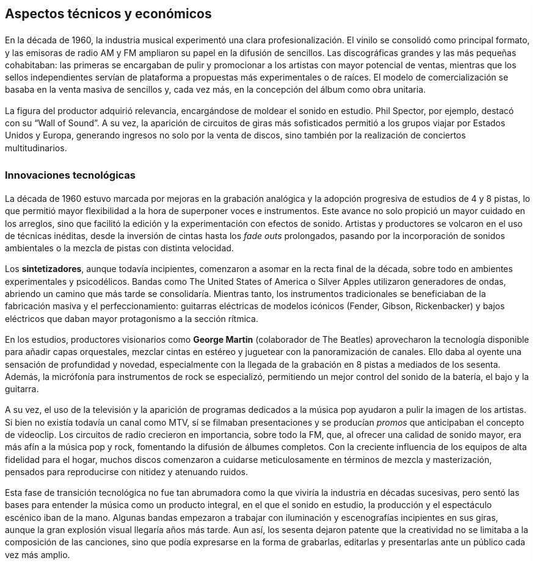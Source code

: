 ## Aspectos técnicos y económicos

En la década de 1960, la industria musical experimentó una clara profesionalización. El vinilo se consolidó como principal formato, y las emisoras de radio AM y FM ampliaron su papel en la difusión de sencillos. Las discográficas grandes y las más pequeñas cohabitaban: las primeras se encargaban de pulir y promocionar a los artistas con mayor potencial de ventas, mientras que los sellos independientes servían de plataforma a propuestas más experimentales o de raíces. El modelo de comercialización se basaba en la venta masiva de sencillos y, cada vez más, en la concepción del álbum como obra unitaria.

La figura del productor adquirió relevancia, encargándose de moldear el sonido en estudio. Phil Spector, por ejemplo, destacó con su “Wall of Sound”. A su vez, la aparición de circuitos de giras más sofisticados permitió a los grupos viajar por Estados Unidos y Europa, generando ingresos no solo por la venta de discos, sino también por la realización de conciertos multitudinarios.

### Innovaciones tecnológicas

La década de 1960 estuvo marcada por mejoras en la grabación analógica y la adopción progresiva de estudios de 4 y 8 pistas, lo que permitió mayor flexibilidad a la hora de superponer voces e instrumentos. Este avance no solo propició un mayor cuidado en los arreglos, sino que facilitó la edición y la experimentación con efectos de sonido. Artistas y productores se volcaron en el uso de técnicas inéditas, desde la inversión de cintas hasta los *fade outs* prolongados, pasando por la incorporación de sonidos ambientales o la mezcla de pistas con distinta velocidad.

Los **sintetizadores**, aunque todavía incipientes, comenzaron a asomar en la recta final de la década, sobre todo en ambientes experimentales y psicodélicos. Bandas como The United States of America o Silver Apples utilizaron generadores de ondas, abriendo un camino que más tarde se consolidaría. Mientras tanto, los instrumentos tradicionales se beneficiaban de la fabricación masiva y el perfeccionamiento: guitarras eléctricas de modelos icónicos (Fender, Gibson, Rickenbacker) y bajos eléctricos que daban mayor protagonismo a la sección rítmica.

En los estudios, productores visionarios como **George Martin** (colaborador de The Beatles) aprovecharon la tecnología disponible para añadir capas orquestales, mezclar cintas en estéreo y juguetear con la panoramización de canales. Ello daba al oyente una sensación de profundidad y novedad, especialmente con la llegada de la grabación en 8 pistas a mediados de los sesenta. Además, la micrófonía para instrumentos de rock se especializó, permitiendo un mejor control del sonido de la batería, el bajo y la guitarra.

A su vez, el uso de la televisión y la aparición de programas dedicados a la música pop ayudaron a pulir la imagen de los artistas. Si bien no existía todavía un canal como MTV, sí se filmaban presentaciones y se producían *promos* que anticipaban el concepto de videoclip. Los circuitos de radio crecieron en importancia, sobre todo la FM, que, al ofrecer una calidad de sonido mayor, era más afín a la música pop y rock, fomentando la difusión de álbumes completos. Con la creciente influencia de los equipos de alta fidelidad para el hogar, muchos discos comenzaron a cuidarse meticulosamente en términos de mezcla y masterización, pensados para reproducirse con nitidez y atenuando ruidos.

Esta fase de transición tecnológica no fue tan abrumadora como la que viviría la industria en décadas sucesivas, pero sentó las bases para entender la música como un producto integral, en el que el sonido en estudio, la producción y el espectáculo escénico iban de la mano. Algunas bandas empezaron a trabajar con iluminación y escenografías incipientes en sus giras, aunque la gran explosión visual llegaría años más tarde. Aun así, los sesenta dejaron patente que la creatividad no se limitaba a la composición de las canciones, sino que podía expresarse en la forma de grabarlas, editarlas y presentarlas ante un público cada vez más amplio.
